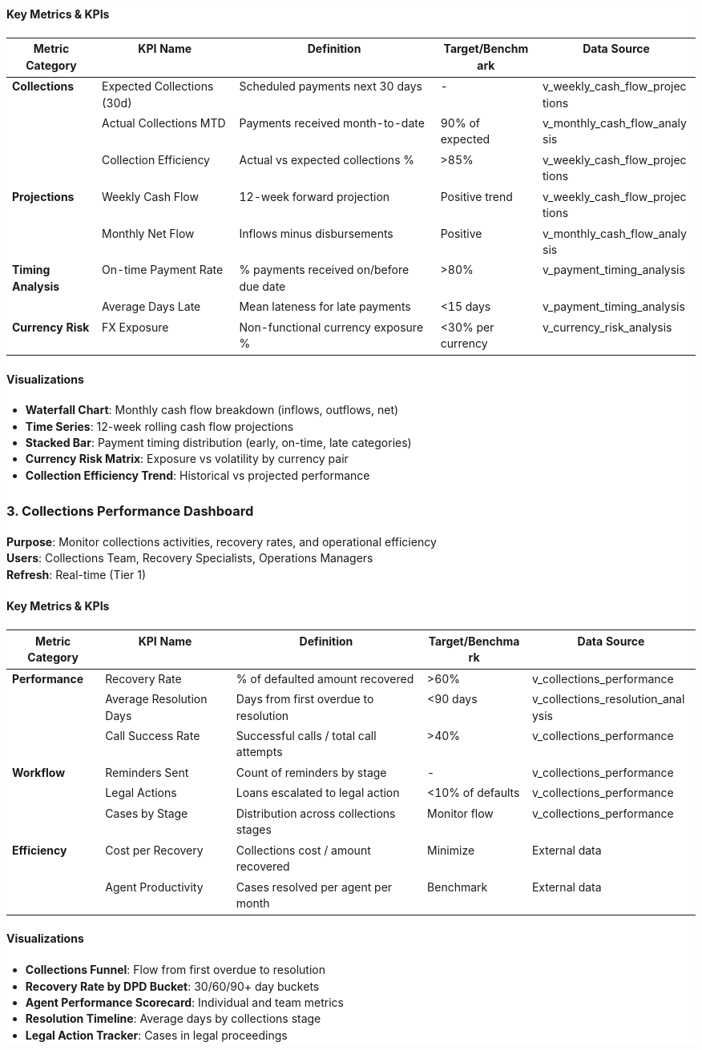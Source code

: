 #### Key Metrics & KPIs

| Metric Category | KPI Name | Definition | Target/Benchmark | Data Source |
|---|---|---|---|---|
| **Collections** | Expected Collections (30d) | Scheduled payments next 30 days | - | v_weekly_cash_flow_projections |
| | Actual Collections MTD | Payments received month-to-date | 90% of expected | v_monthly_cash_flow_analysis |
| | Collection Efficiency | Actual vs expected collections % | >85% | v_weekly_cash_flow_projections |
| **Projections** | Weekly Cash Flow | 12-week forward projection | Positive trend | v_weekly_cash_flow_projections |
| | Monthly Net Flow | Inflows minus disbursements | Positive | v_monthly_cash_flow_analysis |
| **Timing Analysis** | On-time Payment Rate | % payments received on/before due date | >80% | v_payment_timing_analysis |
| | Average Days Late | Mean lateness for late payments | <15 days | v_payment_timing_analysis |
| **Currency Risk** | FX Exposure | Non-functional currency exposure % | <30% per currency | v_currency_risk_analysis |

#### Visualizations
- **Waterfall Chart**: Monthly cash flow breakdown (inflows, outflows, net)
- **Time Series**: 12-week rolling cash flow projections
- **Stacked Bar**: Payment timing distribution (early, on-time, late categories)
- **Currency Risk Matrix**: Exposure vs volatility by currency pair
- **Collection Efficiency Trend**: Historical vs projected performance

### 3. Collections Performance Dashboard

**Purpose**: Monitor collections activities, recovery rates, and operational efficiency  
**Users**: Collections Team, Recovery Specialists, Operations Managers  
**Refresh**: Real-time (Tier 1)

#### Key Metrics & KPIs

| Metric Category | KPI Name | Definition | Target/Benchmark | Data Source |
|---|---|---|---|---|
| **Performance** | Recovery Rate | % of defaulted amount recovered | >60% | v_collections_performance |
| | Average Resolution Days | Days from first overdue to resolution | <90 days | v_collections_resolution_analysis |
| | Call Success Rate | Successful calls / total call attempts | >40% | v_collections_performance |
| **Workflow** | Reminders Sent | Count of reminders by stage | - | v_collections_performance |
| | Legal Actions | Loans escalated to legal action | <10% of defaults | v_collections_performance |
| | Cases by Stage | Distribution across collections stages | Monitor flow | v_collections_performance |
| **Efficiency** | Cost per Recovery | Collections cost / amount recovered | Minimize | External data |
| | Agent Productivity | Cases resolved per agent per month | Benchmark | External data |

#### Visualizations
- **Collections Funnel**: Flow from first overdue to resolution
- **Recovery Rate by DPD Bucket**: 30/60/90+ day buckets
- **Agent Performance Scorecard**: Individual and team metrics
- **Resolution Timeline**: Average days by collections stage
- **Legal Action Tracker**: Cases in legal proceedings
